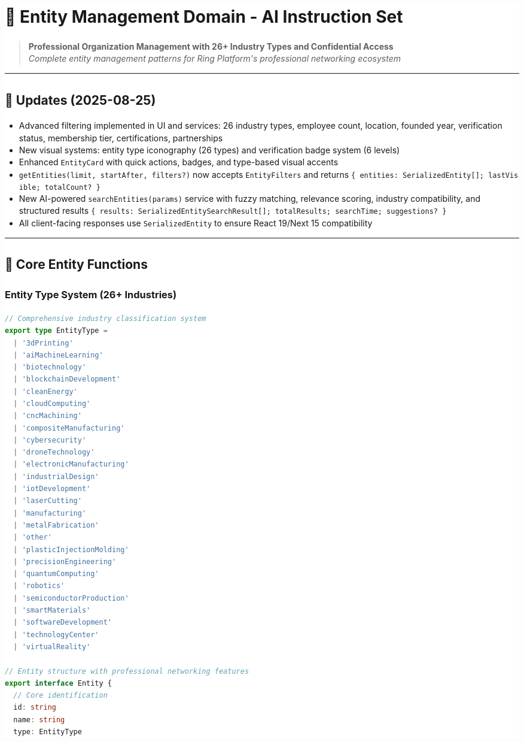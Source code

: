 # 🏢 Entity Management Domain - AI Instruction Set

> **Professional Organization Management with 26+ Industry Types and Confidential Access**  
> *Complete entity management patterns for Ring Platform's professional networking ecosystem*

---

## 🔄 Updates (2025-08-25)

- Advanced filtering implemented in UI and services: 26 industry types, employee count, location, founded year, verification status, membership tier, certifications, partnerships
- New visual systems: entity type iconography (26 types) and verification badge system (6 levels)
- Enhanced `EntityCard` with quick actions, badges, and type-based visual accents
- `getEntities(limit, startAfter, filters?)` now accepts `EntityFilters` and returns `{ entities: SerializedEntity[]; lastVisible; totalCount? }`
- New AI-powered `searchEntities(params)` service with fuzzy matching, relevance scoring, industry compatibility, and structured results `{ results: SerializedEntitySearchResult[]; totalResults; searchTime; suggestions? }`
- All client-facing responses use `SerializedEntity` to ensure React 19/Next 15 compatibility

---

## 🎯 **Core Entity Functions**

### **Entity Type System (26+ Industries)**

```typescript
// Comprehensive industry classification system
export type EntityType =
  | '3dPrinting'
  | 'aiMachineLearning'
  | 'biotechnology'
  | 'blockchainDevelopment'
  | 'cleanEnergy'
  | 'cloudComputing'
  | 'cncMachining'
  | 'compositeManufacturing'
  | 'cybersecurity'
  | 'droneTechnology'
  | 'electronicManufacturing'
  | 'industrialDesign'
  | 'iotDevelopment'
  | 'laserCutting'
  | 'manufacturing'
  | 'metalFabrication'
  | 'other'
  | 'plasticInjectionMolding'
  | 'precisionEngineering'
  | 'quantumComputing'
  | 'robotics'
  | 'semiconductorProduction'
  | 'smartMaterials'
  | 'softwareDevelopment'
  | 'technologyCenter'
  | 'virtualReality'

// Entity structure with professional networking features
export interface Entity {
  // Core identification
  id: string
  name: string
  type: EntityType
```